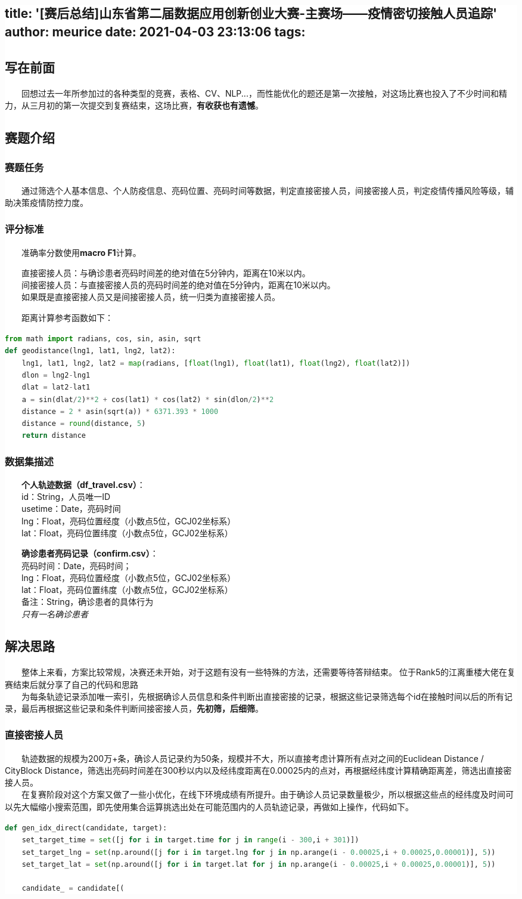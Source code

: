 title: '[赛后总结]山东省第二届数据应用创新创业大赛-主赛场——疫情密切接触人员追踪'
author: meurice
date: 2021-04-03 23:13:06
tags:
---
## 写在前面
　　回想过去一年所参加过的各种类型的竞赛，表格、CV、NLP...，而性能优化的题还是第一次接触，对这场比赛也投入了不少时间和精力，从三月初的第一次提交到复赛结束，这场比赛，**有收获也有遗憾**。  
## 赛题介绍
### 赛题任务
　　通过筛选个人基本信息、个人防疫信息、亮码位置、亮码时间等数据，判定直接密接人员，间接密接人员，判定疫情传播风险等级，辅助决策疫情防控力度。  
### 评分标准
　　准确率分数使用**macro F1**计算。

　　直接密接人员：与确诊患者亮码时间差的绝对值在5分钟内，距离在10米以内。  
　　间接密接人员：与直接密接人员的亮码时间差的绝对值在5分钟内，距离在10米以内。  
　　如果既是直接密接人员又是间接密接人员，统一归类为直接密接人员。
 
　　距离计算参考函数如下：
```Python
from math import radians, cos, sin, asin, sqrt
def geodistance(lng1, lat1, lng2, lat2):
	lng1, lat1, lng2, lat2 = map(radians, [float(lng1), float(lat1), float(lng2), float(lat2)])
    dlon = lng2-lng1
    dlat = lat2-lat1
    a = sin(dlat/2)**2 + cos(lat1) * cos(lat2) * sin(dlon/2)**2
    distance = 2 * asin(sqrt(a)) * 6371.393 * 1000
    distance = round(distance, 5)
    return distance
```
### 数据集描述
　　**个人轨迹数据（df_travel.csv）**：  
　　id：String，人员唯一ID  
　　usetime：Date，亮码时间  
　　lng：Float，亮码位置经度（小数点5位，GCJ02坐标系）  
　　lat：Float，亮码位置纬度（小数点5位，GCJ02坐标系）  
  
　　**确诊患者亮码记录（confirm.csv）**：   
　　亮码时间：Date，亮码时间；  
　　lng：Float，亮码位置经度（小数点5位，GCJ02坐标系）  
　　lat：Float，亮码位置纬度（小数点5位，GCJ02坐标系）  
　　备注：String，确诊患者的具体行为  
　　*只有一名确诊患者*
## 解决思路
　　整体上来看，方案比较常规，决赛还未开始，对于这题有没有一些特殊的方法，还需要等待答辩结束。  位于Rank5的江离重楼大佬在复赛结束后就分享了自己的代码和思路  
　　为每条轨迹记录添加唯一索引，先根据确诊人员信息和条件判断出直接密接的记录，根据这些记录筛选每个id在接触时间以后的所有记录，最后再根据这些记录和条件判断间接密接人员，**先初筛，后细筛**。
### 直接密接人员
　　轨迹数据的规模为200万+条，确诊人员记录约为50条，规模并不大，所以直接考虑计算所有点对之间的Euclidean Distance / CityBlock Distance，筛选出亮码时间差在300秒以内以及经纬度距离在0.00025内的点对，再根据经纬度计算精确距离差，筛选出直接密接人员。  
　　在复赛阶段对这个方案又做了一些小优化，在线下环境成绩有所提升。由于确诊人员记录数量极少，所以根据这些点的经纬度及时间可以先大幅缩小搜索范围，即先使用集合运算挑选出处在可能范围内的人员轨迹记录，再做如上操作，代码如下。  
```Python
def gen_idx_direct(candidate, target):
    set_target_time = set([j for i in target.time for j in range(i - 300,i + 301)]) 
    set_target_lng = set(np.around([j for i in target.lng for j in np.arange(i - 0.00025,i + 0.00025,0.00001)], 5))
    set_target_lat = set(np.around([j for i in target.lat for j in np.arange(i - 0.00025,i + 0.00025,0.00001)], 5))

    candidate_ = candidate[(
```